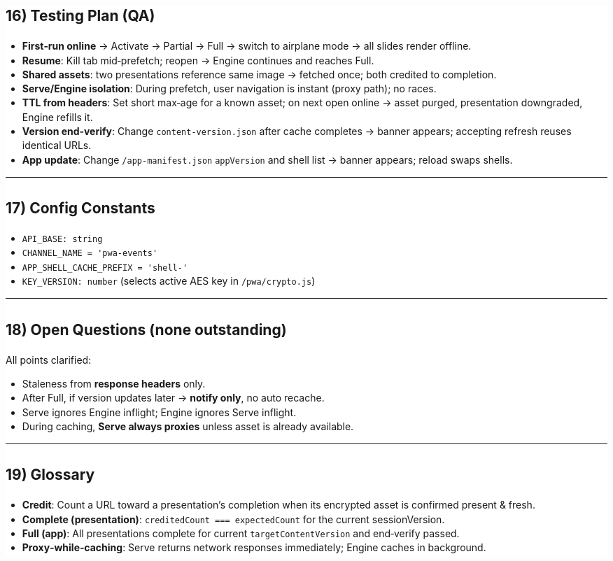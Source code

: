 
## 16) Testing Plan (QA)

- **First‑run online** → Activate → Partial → Full → switch to airplane mode → all slides render offline.
- **Resume**: Kill tab mid‑prefetch; reopen → Engine continues and reaches Full.
- **Shared assets**: two presentations reference same image → fetched once; both credited to completion.
- **Serve/Engine isolation**: During prefetch, user navigation is instant (proxy path); no races.
- **TTL from headers**: Set short max‑age for a known asset; on next open online → asset purged, presentation downgraded, Engine refills it.
- **Version end‑verify**: Change `content-version.json` after cache completes → banner appears; accepting refresh reuses identical URLs.
- **App update**: Change `/app-manifest.json` `appVersion` and shell list → banner appears; reload swaps shells.

---

## 17) Config Constants

- `API_BASE: string`
- `CHANNEL_NAME = 'pwa-events'`
- `APP_SHELL_CACHE_PREFIX = 'shell-'`
- `KEY_VERSION: number` (selects active AES key in `/pwa/crypto.js`)

---

## 18) Open Questions (none outstanding)
All points clarified:
- Staleness from **response headers** only.
- After Full, if version updates later → **notify only**, no auto recache.
- Serve ignores Engine inflight; Engine ignores Serve inflight.
- During caching, **Serve always proxies** unless asset is already available.

---

## 19) Glossary
- **Credit**: Count a URL toward a presentation’s completion when its encrypted asset is confirmed present & fresh.
- **Complete (presentation)**: `creditedCount === expectedCount` for the current sessionVersion.
- **Full (app)**: All presentations complete for current `targetContentVersion` and end‑verify passed.
- **Proxy‑while‑caching**: Serve returns network responses immediately; Engine caches in background.
